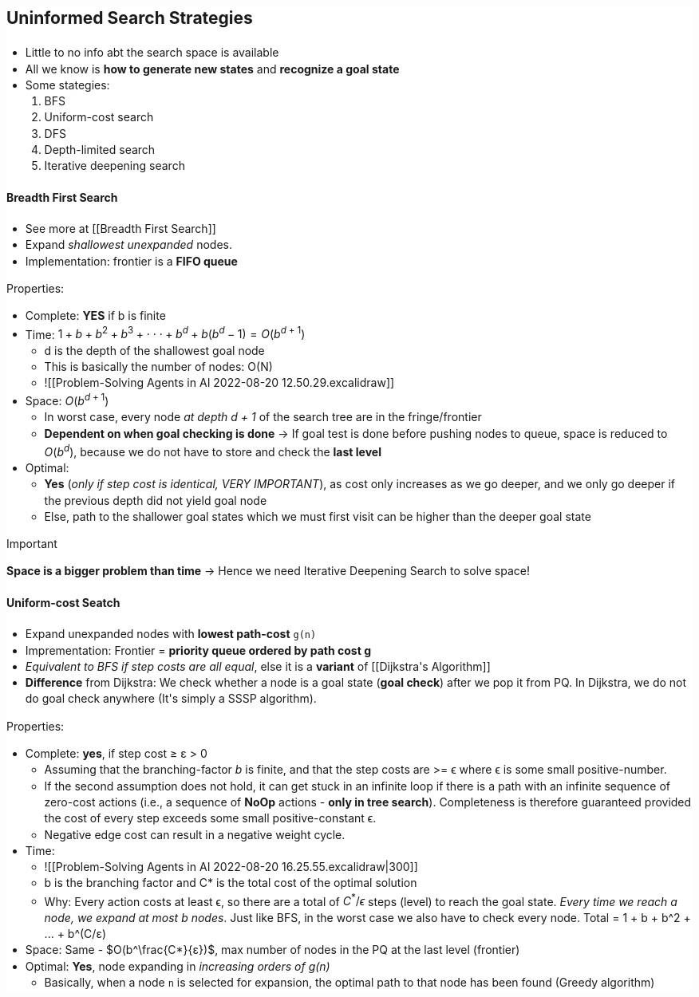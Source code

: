 ## Uninformed Search Strategies

- Little to no info abt the search space is available
- All we know is **how to generate new states** and **recognize a goal state**
- Some stategies:
	1. BFS
	2. Uniform-cost search
	3. DFS
	4. Depth-limited search
	5. Iterative deepening search

#### Breadth First Search
- See more at [[Breadth First Search]]
- Expand *shallowest unexpanded* nodes.
- Implementation: frontier is a **FIFO queue**

Properties:
- Complete: **YES** if b is finite 
- Time: $1 + b + b^2 + b^{3} + \cdot\cdot\cdot + b^{d} + b(b^{d}-1)= O(b ^ {d + 1})$ 
	- d is the depth of the shallowest goal node
	- This is basically the number of nodes: O(N)
	- ![[Problem-Solving Agents in AI 2022-08-20 12.50.29.excalidraw]]
- Space: $O(b ^ {d + 1})$ 
	- In worst case, every node *at depth d + 1* of the search tree are in the fringe/frontier
	- **Dependent on when goal checking is done** → If goal test is done before pushing nodes to queue, space is reduced to $O(b^d)$, because we do not have to store and check the **last level**
- Optimal:
	- **Yes** (*only if step cost is identical, VERY IMPORTANT*), as cost only increases as we go deeper, and we only go deeper if the previous depth did not yield goal node
	- Else, path to the shallower goal states which we must first visit can be higher than the deeper goal state

>[!Important]
> **Space is a bigger problem than time** → Hence we need Iterative Deepening Search to solve space!

#### Uniform-cost Seatch
- Expand unexpanded nodes with **lowest path-cost** `g(n)`
- Imprementation: Frontier = **priority queue ordered by path cost g**
- *Equivalent to BFS if step costs are all equal*, else it is a **variant** of  [[Dijkstra's Algorithm]]
- **Difference** from Dijkstra: We check whether a node is a goal state (**goal check**) after we pop it from PQ. In Dijkstra, we do not do goal check anywhere (It's simply a SSSP algorithm).

Properties:
- Complete: **yes**, if step cost ≥ ε > 0
	- Assuming that the branching-factor _b_ is finite, and that the step costs are >= ϵ where ϵ is some small positive-number. 
	- If the second assumption does not hold, it can get stuck in an infinite loop if there is a path with an infinite sequence of zero-cost actions (i.e., a sequence of **NoOp** actions - **only in tree search**). Completeness is therefore guaranteed provided the cost of every step exceeds some small positive-constant ϵ.
	- Negative edge cost can result in a negative weight cycle.
- Time:
	- ![[Problem-Solving Agents in AI 2022-08-20 16.25.55.excalidraw|300]]
	- b is the branching factor and C* is the total cost of the optimal solution
	- Why: Every action costs at least ϵ, so there are a total of $C^{*} / ϵ$ steps (level) to reach the goal state. *Every time we reach a node, we expand at most b nodes*. Just like BFS, in the worst case we also have to check every node. Total = 1 + b + b^2 + ... + b^(C/ε) 
- Space: Same - $O(b^\frac{C*}{ε})$, max number of nodes in the PQ at the last level (frontier)
- Optimal: **Yes**, node expanding in *increasing orders of g(n)*
	- Basically, when a node `n` is selected for expansion, the optimal path to that node has been found (Greedy algorithm)